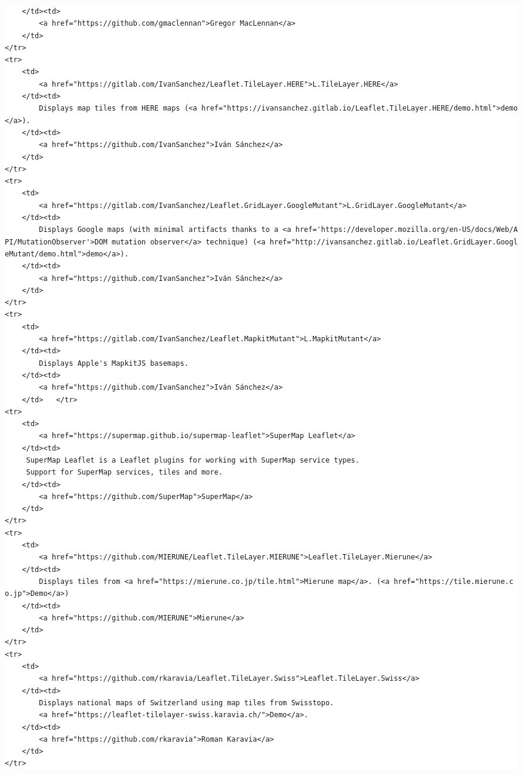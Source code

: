 		</td><td>
			<a href="https://github.com/gmaclennan">Gregor MacLennan</a>
		</td>
	</tr>
	<tr>
		<td>
			<a href="https://gitlab.com/IvanSanchez/Leaflet.TileLayer.HERE">L.TileLayer.HERE</a>
		</td><td>
			Displays map tiles from HERE maps (<a href="https://ivansanchez.gitlab.io/Leaflet.TileLayer.HERE/demo.html">demo</a>).
		</td><td>
			<a href="https://github.com/IvanSanchez">Iván Sánchez</a>
		</td>
	</tr>
	<tr>
		<td>
			<a href="https://gitlab.com/IvanSanchez/Leaflet.GridLayer.GoogleMutant">L.GridLayer.GoogleMutant</a>
		</td><td>
			Displays Google maps (with minimal artifacts thanks to a <a href='https://developer.mozilla.org/en-US/docs/Web/API/MutationObserver'>DOM mutation observer</a> technique) (<a href="http://ivansanchez.gitlab.io/Leaflet.GridLayer.GoogleMutant/demo.html">demo</a>).
		</td><td>
			<a href="https://github.com/IvanSanchez">Iván Sánchez</a>
		</td>
	</tr>
	<tr>
		<td>
			<a href="https://gitlab.com/IvanSanchez/Leaflet.MapkitMutant">L.MapkitMutant</a>
		</td><td>
			Displays Apple's MapkitJS basemaps.
		</td><td>
			<a href="https://github.com/IvanSanchez">Iván Sánchez</a>
		</td>	</tr>
	<tr>
        <td>
        	<a href="https://supermap.github.io/supermap-leaflet">SuperMap Leaflet</a>
        </td><td>
         SuperMap Leaflet is a Leaflet plugins for working with SuperMap service types.
         Support for SuperMap services, tiles and more.
        </td><td>
        	<a href="https://github.com/SuperMap">SuperMap</a>
        </td>
    </tr>
	<tr>
        <td>
        	<a href="https://github.com/MIERUNE/Leaflet.TileLayer.MIERUNE">Leaflet.TileLayer.Mierune</a>
        </td><td>
			Displays tiles from <a href="https://mierune.co.jp/tile.html">Mierune map</a>. (<a href="https://tile.mierune.co.jp">Demo</a>)
        </td><td>
        	<a href="https://github.com/MIERUNE">Mierune</a>
        </td>
    </tr>
	<tr>
		<td>
			<a href="https://github.com/rkaravia/Leaflet.TileLayer.Swiss">Leaflet.TileLayer.Swiss</a>
		</td><td>
			Displays national maps of Switzerland using map tiles from Swisstopo.
			<a href="https://leaflet-tilelayer-swiss.karavia.ch/">Demo</a>.
		</td><td>
			<a href="https://github.com/rkaravia">Roman Karavia</a>
		</td>
	</tr>